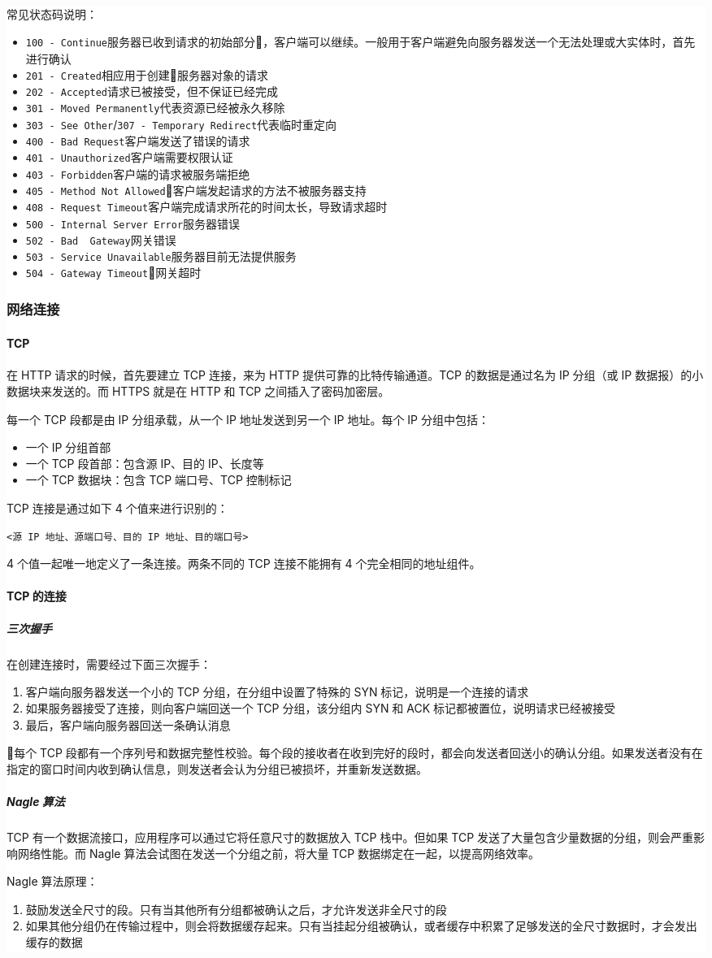 常见状态码说明：

- `100 - Continue`服务器已收到请求的初始部分，客户端可以继续。一般用于客户端避免向服务器发送一个无法处理或大实体时，首先进行确认
- `201 - Created`相应用于创建服务器对象的请求
- `202 - Accepted`请求已被接受，但不保证已经完成
- `301 - Moved Permanently`代表资源已经被永久移除
- `303 - See Other`/`307 - Temporary Redirect`代表临时重定向
- `400 - Bad Request`客户端发送了错误的请求
- `401 - Unauthorized`客户端需要权限认证
- `403 - Forbidden`客户端的请求被服务端拒绝
- `405 - Method Not Allowed`客户端发起请求的方法不被服务器支持
- `408 - Request Timeout`客户端完成请求所花的时间太长，导致请求超时
- `500 - Internal Server Error`服务器错误
- `502 - Bad  Gateway`网关错误
- `503 - Service Unavailable`服务器目前无法提供服务
- `504 - Gateway Timeout`网关超时

### 网络连接

#### TCP

在 HTTP 请求的时候，首先要建立 TCP 连接，来为 HTTP 提供可靠的比特传输通道。TCP 的数据是通过名为 IP 分组（或 IP 数据报）的小数据块来发送的。而 HTTPS 就是在 HTTP 和 TCP 之间插入了密码加密层。

每一个 TCP 段都是由 IP 分组承载，从一个 IP 地址发送到另一个 IP 地址。每个 IP 分组中包括：

- 一个 IP 分组首部
- 一个 TCP 段首部：包含源 IP、目的 IP、长度等
- 一个 TCP 数据块：包含 TCP 端口号、TCP 控制标记

TCP 连接是通过如下 4 个值来进行识别的：

`<源 IP 地址、源端口号、目的 IP 地址、目的端口号>`

4 个值一起唯一地定义了一条连接。两条不同的 TCP 连接不能拥有 4 个完全相同的地址组件。

#### TCP 的连接

##### 三次握手

在创建连接时，需要经过下面三次握手：

1. 客户端向服务器发送一个小的 TCP 分组，在分组中设置了特殊的 SYN 标记，说明是一个连接的请求
2. 如果服务器接受了连接，则向客户端回送一个 TCP 分组，该分组内 SYN 和 ACK 标记都被置位，说明请求已经被接受
3. 最后，客户端向服务器回送一条确认消息

每个 TCP 段都有一个序列号和数据完整性校验。每个段的接收者在收到完好的段时，都会向发送者回送小的确认分组。如果发送者没有在指定的窗口时间内收到确认信息，则发送者会认为分组已被损坏，并重新发送数据。

##### Nagle 算法

TCP 有一个数据流接口，应用程序可以通过它将任意尺寸的数据放入 TCP 栈中。但如果 TCP 发送了大量包含少量数据的分组，则会严重影响网络性能。而 Nagle 算法会试图在发送一个分组之前，将大量 TCP 数据绑定在一起，以提高网络效率。

Nagle 算法原理：

1. 鼓励发送全尺寸的段。只有当其他所有分组都被确认之后，才允许发送非全尺寸的段
2. 如果其他分组仍在传输过程中，则会将数据缓存起来。只有当挂起分组被确认，或者缓存中积累了足够发送的全尺寸数据时，才会发出缓存的数据

